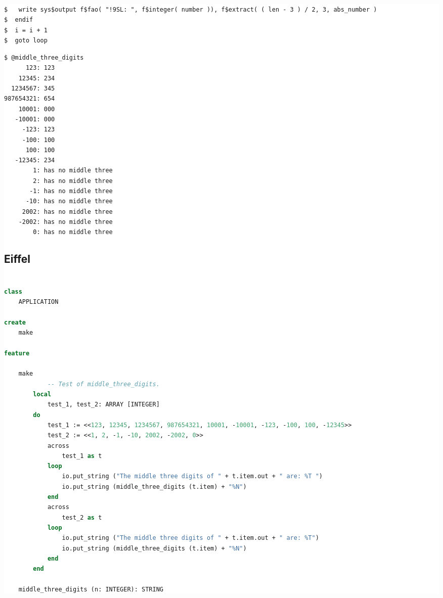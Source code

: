 ```
$   write sys$output f$fao( "!9SL: ", f$integer( number )), f$extract( ( len - 3 ) / 2, 3, abs_number )
$  endif
$  i = i + 1
$  goto loop
```

```txt
$ @middle_three_digits
      123: 123
    12345: 234
  1234567: 345
987654321: 654
    10001: 000
   -10001: 000
     -123: 123
     -100: 100
      100: 100
   -12345: 234
        1: has no middle three
        2: has no middle three
       -1: has no middle three
      -10: has no middle three
     2002: has no middle three
    -2002: has no middle three
        0: has no middle three
```



## Eiffel


```Eiffel

class
	APPLICATION

create
	make

feature

	make
			-- Test of middle_three_digits.
		local
			test_1, test_2: ARRAY [INTEGER]
		do
			test_1 := <<123, 12345, 1234567, 987654321, 10001, -10001, -123, -100, 100, -12345>>
			test_2 := <<1, 2, -1, -10, 2002, -2002, 0>>
			across
				test_1 as t
			loop
				io.put_string ("The middle three digits of " + t.item.out + " are: %T ")
				io.put_string (middle_three_digits (t.item) + "%N")
			end
			across
				test_2 as t
			loop
				io.put_string ("The middle three digits of " + t.item.out + " are: %T")
				io.put_string (middle_three_digits (t.item) + "%N")
			end
		end

	middle_three_digits (n: INTEGER): STRING
```